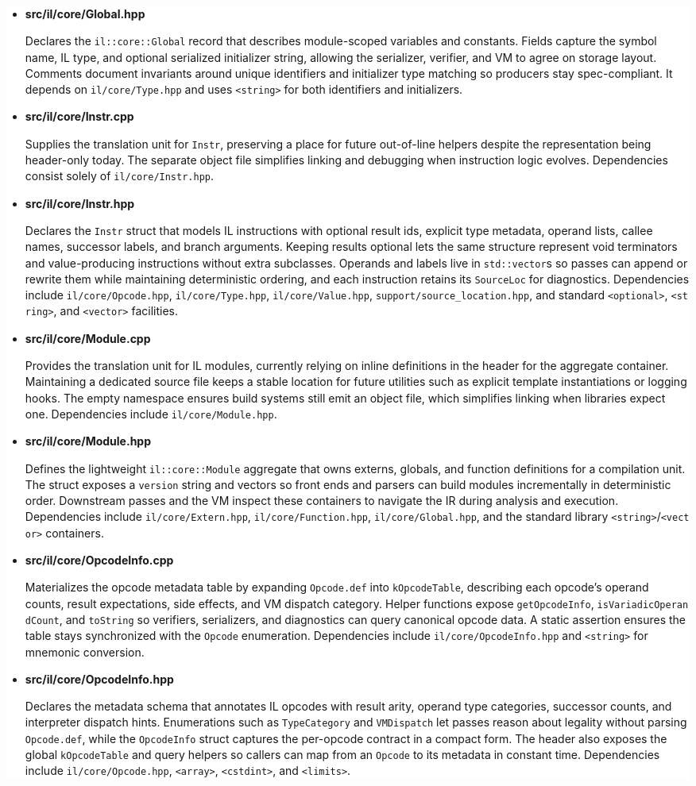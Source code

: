 - **src/il/core/Global.hpp**

  Declares the `il::core::Global` record that describes module-scoped variables and constants. Fields capture the symbol name, IL type, and optional serialized initializer string, allowing the serializer, verifier, and VM to agree on storage layout. Comments document invariants around unique identifiers and initializer type matching so producers stay spec-compliant. It depends on `il/core/Type.hpp` and uses `<string>` for both identifiers and initializers.

- **src/il/core/Instr.cpp**

  Supplies the translation unit for `Instr`, preserving a place for future out-of-line helpers despite the representation being header-only today. The separate object file simplifies linking and debugging when instruction logic evolves. Dependencies consist solely of `il/core/Instr.hpp`.

- **src/il/core/Instr.hpp**

  Declares the `Instr` struct that models IL instructions with optional result ids, explicit type metadata, operand lists, callee names, successor labels, and branch arguments. Keeping results optional lets the same structure represent void terminators and value-producing instructions without extra subclasses. Operands and labels live in `std::vector`s so passes can append or rewrite them while maintaining deterministic ordering, and each instruction retains its `SourceLoc` for diagnostics. Dependencies include `il/core/Opcode.hpp`, `il/core/Type.hpp`, `il/core/Value.hpp`, `support/source_location.hpp`, and standard `<optional>`, `<string>`, and `<vector>` facilities.

- **src/il/core/Module.cpp**

  Provides the translation unit for IL modules, currently relying on inline definitions in the header for the aggregate container. Maintaining a dedicated source file keeps a stable location for future utilities such as explicit template instantiations or logging hooks. The empty namespace ensures build systems still emit an object file, which simplifies linking when libraries expect one. Dependencies include `il/core/Module.hpp`.

- **src/il/core/Module.hpp**

  Defines the lightweight `il::core::Module` aggregate that owns externs, globals, and function definitions for a compilation unit. The struct exposes a `version` string and vectors so front ends and parsers can build modules incrementally in deterministic order. Downstream passes and the VM inspect these containers to navigate the IR during analysis and execution. Dependencies include `il/core/Extern.hpp`, `il/core/Function.hpp`, `il/core/Global.hpp`, and the standard library `<string>`/`<vector>` containers.

- **src/il/core/OpcodeInfo.cpp**

  Materializes the opcode metadata table by expanding `Opcode.def` into `kOpcodeTable`, describing each opcode’s operand counts, result expectations, side effects, and VM dispatch category. Helper functions expose `getOpcodeInfo`, `isVariadicOperandCount`, and `toString` so verifiers, serializers, and diagnostics can query canonical opcode data. A static assertion ensures the table stays synchronized with the `Opcode` enumeration. Dependencies include `il/core/OpcodeInfo.hpp` and `<string>` for mnemonic conversion.

- **src/il/core/OpcodeInfo.hpp**

  Declares the metadata schema that annotates IL opcodes with result arity, operand type categories, successor counts, and interpreter dispatch hints. Enumerations such as `TypeCategory` and `VMDispatch` let passes reason about legality without parsing `Opcode.def`, while the `OpcodeInfo` struct captures the per-opcode contract in a compact form. The header also exposes the global `kOpcodeTable` and query helpers so callers can map from an `Opcode` to its metadata in constant time. Dependencies include `il/core/Opcode.hpp`, `<array>`, `<cstdint>`, and `<limits>`.
